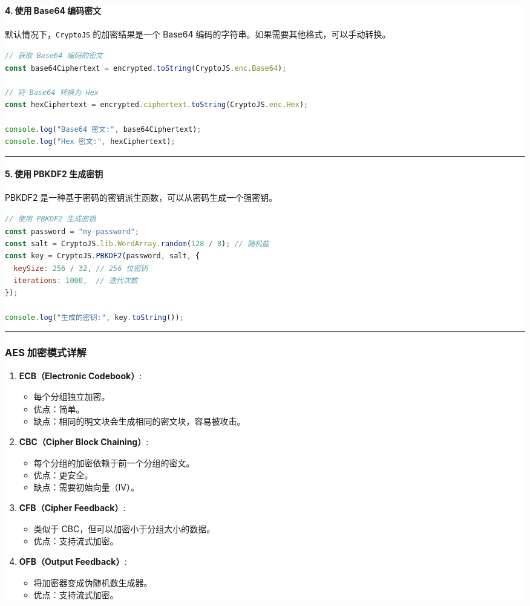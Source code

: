 
#### **4. 使用 Base64 编码密文**

默认情况下，`CryptoJS` 的加密结果是一个 Base64 编码的字符串。如果需要其他格式，可以手动转换。

```javascript
// 获取 Base64 编码的密文
const base64Ciphertext = encrypted.toString(CryptoJS.enc.Base64);

// 将 Base64 转换为 Hex
const hexCiphertext = encrypted.ciphertext.toString(CryptoJS.enc.Hex);

console.log("Base64 密文:", base64Ciphertext);
console.log("Hex 密文:", hexCiphertext);
```

---

#### **5. 使用 PBKDF2 生成密钥**

PBKDF2 是一种基于密码的密钥派生函数，可以从密码生成一个强密钥。

```javascript
// 使用 PBKDF2 生成密钥
const password = "my-password";
const salt = CryptoJS.lib.WordArray.random(128 / 8); // 随机盐
const key = CryptoJS.PBKDF2(password, salt, {
  keySize: 256 / 32, // 256 位密钥
  iterations: 1000,  // 迭代次数
});

console.log("生成的密钥:", key.toString());
```

---

### **AES 加密模式详解**

1. **ECB（Electronic Codebook）**:
   - 每个分组独立加密。
   - 优点：简单。
   - 缺点：相同的明文块会生成相同的密文块，容易被攻击。

2. **CBC（Cipher Block Chaining）**:
   - 每个分组的加密依赖于前一个分组的密文。
   - 优点：更安全。
   - 缺点：需要初始向量（IV）。

3. **CFB（Cipher Feedback）**:
   - 类似于 CBC，但可以加密小于分组大小的数据。
   - 优点：支持流式加密。

4. **OFB（Output Feedback）**:
   - 将加密器变成伪随机数生成器。
   - 优点：支持流式加密。
